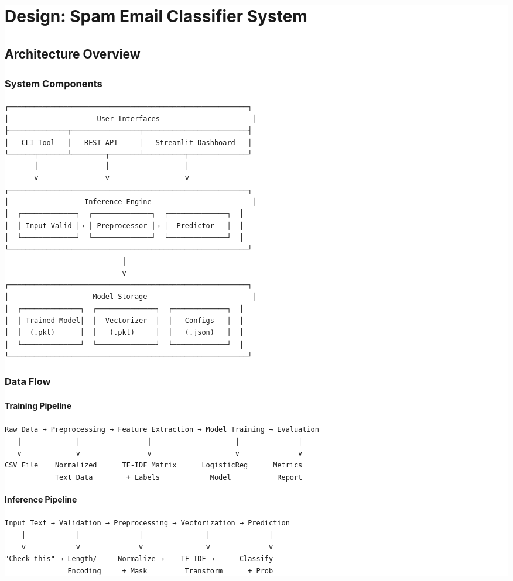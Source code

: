 # Design: Spam Email Classifier System

## Architecture Overview

### System Components
```
┌─────────────────────────────────────────────────────────┐
│                     User Interfaces                      │
├──────────────┬────────────────┬─────────────────────────┤
│   CLI Tool   │   REST API     │   Streamlit Dashboard   │
└──────┬───────┴────────┬───────┴──────────┬──────────────┘
       │                │                  │
       v                v                  v
┌─────────────────────────────────────────────────────────┐
│                  Inference Engine                        │
│  ┌─────────────┐  ┌──────────────┐  ┌──────────────┐  │
│  │ Input Valid │→ │ Preprocessor │→ │  Predictor   │  │
│  └─────────────┘  └──────────────┘  └──────────────┘  │
└─────────────────────────────────────────────────────────┘
                            │
                            v
┌─────────────────────────────────────────────────────────┐
│                    Model Storage                         │
│  ┌──────────────┐  ┌──────────────┐  ┌─────────────┐  │
│  │ Trained Model│  │  Vectorizer  │  │   Configs   │  │
│  │  (.pkl)      │  │   (.pkl)     │  │   (.json)   │  │
│  └──────────────┘  └──────────────┘  └─────────────┘  │
└─────────────────────────────────────────────────────────┘
```

### Data Flow

#### Training Pipeline
```
Raw Data → Preprocessing → Feature Extraction → Model Training → Evaluation
   │             │                │                    │              │
   v             v                v                    v              v
CSV File    Normalized      TF-IDF Matrix      LogisticReg      Metrics
            Text Data        + Labels            Model           Report
```

#### Inference Pipeline
```
Input Text → Validation → Preprocessing → Vectorization → Prediction
    │            │              │               │              │
    v            v              v               v              v
"Check this" → Length/     Normalize →    TF-IDF →      Classify
               Encoding     + Mask         Transform      + Prob
```
